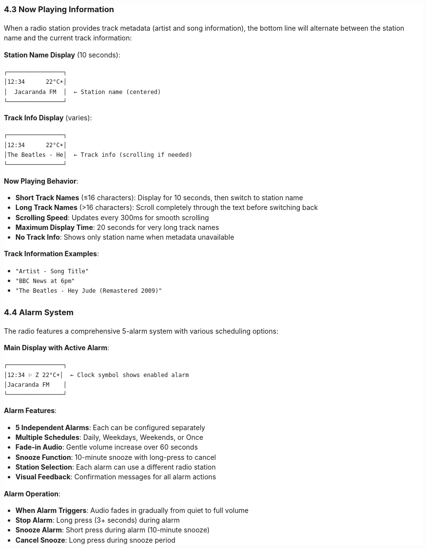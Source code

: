 ### 4.3 Now Playing Information

When a radio station provides track metadata (artist and song information), the bottom line will alternate between the station name and the current track information:

**Station Name Display** (10 seconds):
```
┌────────────────┐
│12:34      22°C☀│
│  Jacaranda FM  │  ← Station name (centered)
└────────────────┘
```

**Track Info Display** (varies):
```
┌────────────────┐
│12:34      22°C☀│
│The Beatles - He│  ← Track info (scrolling if needed)
└────────────────┘
```

**Now Playing Behavior**:
- **Short Track Names** (≤16 characters): Display for 10 seconds, then switch to station name
- **Long Track Names** (>16 characters): Scroll completely through the text before switching back
- **Scrolling Speed**: Updates every 300ms for smooth scrolling
- **Maximum Display Time**: 20 seconds for very long track names
- **No Track Info**: Shows only station name when metadata unavailable

**Track Information Examples**:
- `"Artist - Song Title"`
- `"BBC News at 6pm"`
- `"The Beatles - Hey Jude (Remastered 2009)"`

### 4.4 Alarm System

The radio features a comprehensive 5-alarm system with various scheduling options:

**Main Display with Active Alarm**:
```
┌────────────────┐
│12:34 ⚐ Z 22°C☀│  ← Clock symbol shows enabled alarm
│Jacaranda FM    │
└────────────────┘
```

**Alarm Features**:
- **5 Independent Alarms**: Each can be configured separately
- **Multiple Schedules**: Daily, Weekdays, Weekends, or Once
- **Fade-in Audio**: Gentle volume increase over 60 seconds
- **Snooze Function**: 10-minute snooze with long-press to cancel
- **Station Selection**: Each alarm can use a different radio station
- **Visual Feedback**: Confirmation messages for all alarm actions

**Alarm Operation**:
- **When Alarm Triggers**: Audio fades in gradually from quiet to full volume
- **Stop Alarm**: Long press (3+ seconds) during alarm
- **Snooze Alarm**: Short press during alarm (10-minute snooze)
- **Cancel Snooze**: Long press during snooze period
